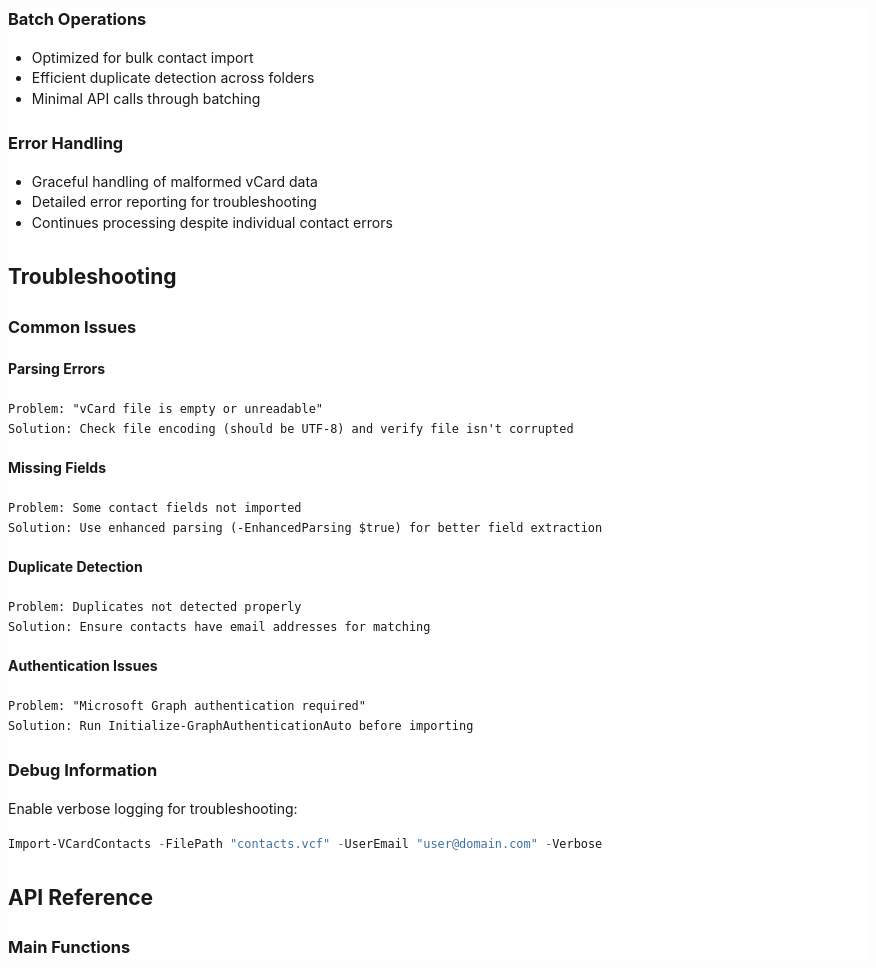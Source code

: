 ### Batch Operations

- Optimized for bulk contact import
- Efficient duplicate detection across folders
- Minimal API calls through batching

### Error Handling

- Graceful handling of malformed vCard data
- Detailed error reporting for troubleshooting
- Continues processing despite individual contact errors

## Troubleshooting

### Common Issues

#### Parsing Errors

```
Problem: "vCard file is empty or unreadable"
Solution: Check file encoding (should be UTF-8) and verify file isn't corrupted
```

#### Missing Fields

```
Problem: Some contact fields not imported
Solution: Use enhanced parsing (-EnhancedParsing $true) for better field extraction
```

#### Duplicate Detection

```
Problem: Duplicates not detected properly
Solution: Ensure contacts have email addresses for matching
```

#### Authentication Issues

```
Problem: "Microsoft Graph authentication required"
Solution: Run Initialize-GraphAuthenticationAuto before importing
```

### Debug Information

Enable verbose logging for troubleshooting:

```powershell
Import-VCardContacts -FilePath "contacts.vcf" -UserEmail "user@domain.com" -Verbose
```

## API Reference

### Main Functions
